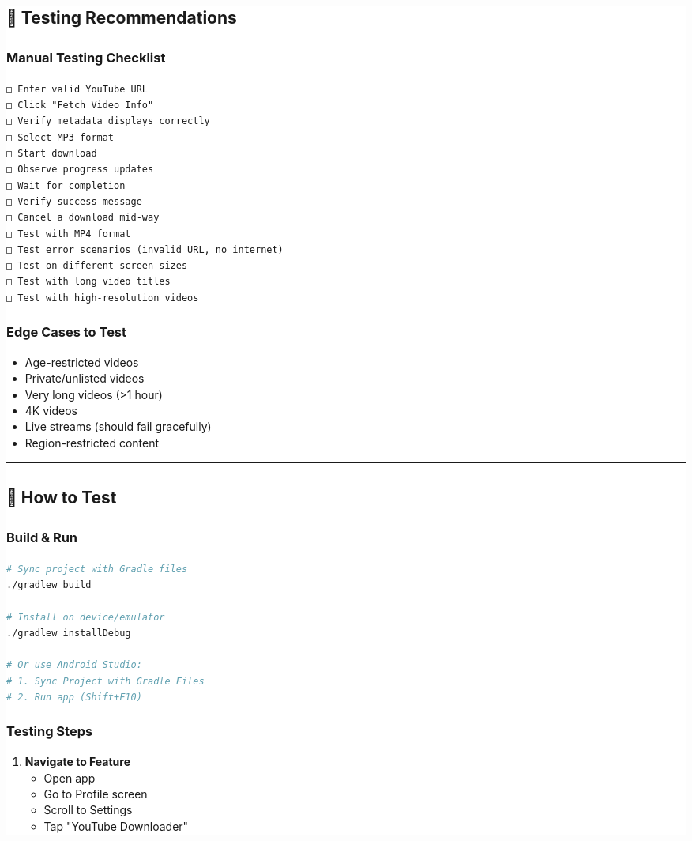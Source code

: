 
## 🔧 Testing Recommendations

### Manual Testing Checklist
```
□ Enter valid YouTube URL
□ Click "Fetch Video Info"
□ Verify metadata displays correctly
□ Select MP3 format
□ Start download
□ Observe progress updates
□ Wait for completion
□ Verify success message
□ Cancel a download mid-way
□ Test with MP4 format
□ Test error scenarios (invalid URL, no internet)
□ Test on different screen sizes
□ Test with long video titles
□ Test with high-resolution videos
```

### Edge Cases to Test
- Age-restricted videos
- Private/unlisted videos
- Very long videos (>1 hour)
- 4K videos
- Live streams (should fail gracefully)
- Region-restricted content

---

## 🚦 How to Test

### Build & Run
```bash
# Sync project with Gradle files
./gradlew build

# Install on device/emulator
./gradlew installDebug

# Or use Android Studio:
# 1. Sync Project with Gradle Files
# 2. Run app (Shift+F10)
```

### Testing Steps
1. **Navigate to Feature**
   - Open app
   - Go to Profile screen
   - Scroll to Settings
   - Tap "YouTube Downloader"
